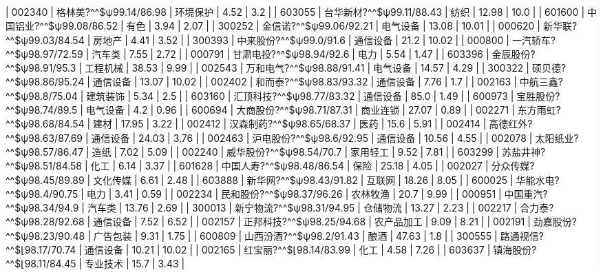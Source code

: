 | 002340 |  格林美?^^$ψ99.14/86.98  |  环境保护  |   4.52  |  3.2  |
| 603055 | 台华新材?^^$ψ99.11/88.43 |    纺织    |  12.98  |  10.0 |
| 601600 | 中国铝业?^^$ψ99.08/86.52 |    有色    |   3.94  |  2.07 |
| 300252 |  金信诺?^^$ψ99.06/92.21  |  电气设备  |  13.08  | 10.01 |
| 000620 |  新华联?^^$ψ99.03/84.54  |   房地产   |   4.41  |  3.52 |
| 300393 |  中来股份?^^$ψ99.0/91.6  |  通信设备  |   21.2  | 10.02 |
| 000800 | 一汽轿车?^^$ψ98.97/72.59 |   汽车类   |   7.55  |  2.72 |
| 000791 | 甘肃电投?^^$ψ98.94/92.6  |    电力    |   5.54  |  1.47 |
| 603396 | 金辰股份?^^$ψ98.91/95.3  |  工程机械  |  38.53  |  9.99 |
| 002543 | 万和电气?^^$ψ98.88/91.41 |  电气设备  |  14.57  |  4.29 |
| 300322 |  硕贝德?^^$ψ98.86/95.24  |  通信设备  |  13.07  | 10.02 |
| 002402 |  和而泰?^^$ψ98.83/93.32  |  通信设备  |   7.76  |  1.7  |
| 002163 | 中航三鑫?^^$ψ98.8/75.04  |  建筑装饰  |   5.34  |  2.5  |
| 603160 | 汇顶科技?^^$ψ98.77/83.32 |  通信设备  |   85.0  |  1.49 |
| 600973 | 宝胜股份?^^$ψ98.74/89.5  |  电气设备  |   4.2   |  0.96 |
| 600694 | 大商股份?^^$ψ98.71/87.31 |  商业连锁  |  27.07  |  0.89 |
| 002271 | 东方雨虹?^^$ψ98.68/84.54 |    建材    |  17.95  |  3.22 |
| 002412 | 汉森制药?^^$ψ98.65/68.37 |    医药    |   15.6  |  5.91 |
| 002414 | 高德红外?^^$ψ98.63/87.69 |  通信设备  |  24.03  |  3.76 |
| 002463 | 沪电股份?^^$ψ98.6/92.95  |  通信设备  |  10.56  |  4.55 |
| 002078 | 太阳纸业?^^$ψ98.57/86.47 |    造纸    |   7.02  |  5.09 |
| 002240 | 威华股份?^^$ψ98.54/70.7  |  家用轻工  |   9.52  |  7.81 |
| 603299 | 苏盐井神?^^$ψ98.51/84.58 |    化工    |   6.14  |  3.37 |
| 601628 | 中国人寿?^^$ψ98.48/86.54 |    保险    |  25.18  |  4.05 |
| 002027 | 分众传媒?^^$ψ98.45/89.89 |  文化传媒  |   6.61  |  2.48 |
| 603888 |  新华网?^^$ψ98.43/91.82  |   互联网   |  18.26  |  8.05 |
| 600025 | 华能水电?^^$ψ98.4/90.75  |    电力    |   3.41  |  0.59 |
| 002234 | 民和股份?^^$ψ98.37/96.26 |  农林牧渔  |   20.7  |  9.99 |
| 000951 | 中国重汽?^^$ψ98.34/94.9  |   汽车类   |  13.76  |  2.69 |
| 300013 | 新宁物流?^^$ψ98.31/94.95 |  仓储物流  |  13.27  |  2.23 |
| 002217 |  合力泰?^^$ψ98.28/92.68  |  通信设备  |   7.52  |  6.52 |
| 002157 | 正邦科技?^^$ψ98.25/94.68 | 农产品加工 |   9.09  |  8.21 |
| 002191 | 劲嘉股份?^^$ψ98.23/90.48 |  广告包装  |   9.31  |  1.75 |
| 600809 | 山西汾酒?^^$ψ98.2/91.43  |    酿酒    |  47.63  |  1.8  |
| 300555 | 路通视信?^^$⌊98.17/70.74 |  通信设备  |  10.21  | 10.02 |
| 002165 |  红宝丽?^^$⌊98.14/83.99  |    化工    |   4.58  |  7.26 |
| 603637 | 镇海股份?^^$⌊98.11/84.45 |  专业技术  |   15.7  |  3.43 |